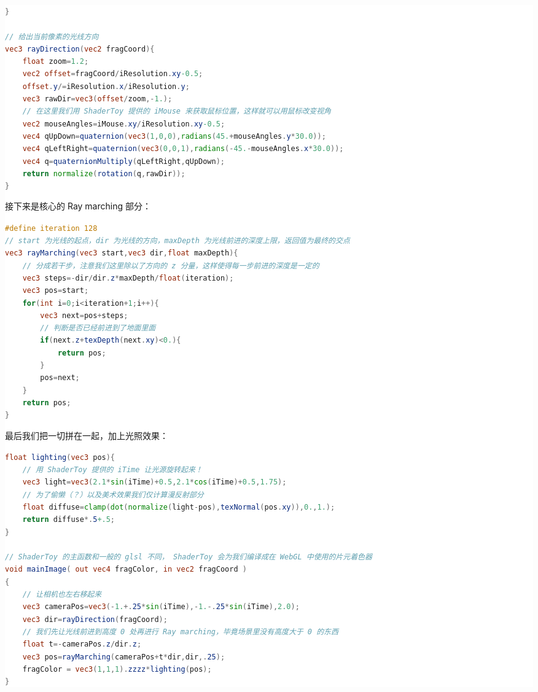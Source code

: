 ```glsl
}

// 给出当前像素的光线方向
vec3 rayDirection(vec2 fragCoord){
    float zoom=1.2;
    vec2 offset=fragCoord/iResolution.xy-0.5;
    offset.y/=iResolution.x/iResolution.y;
    vec3 rawDir=vec3(offset/zoom,-1.);
    // 在这里我们用 ShaderToy 提供的 iMouse 来获取鼠标位置，这样就可以用鼠标改变视角
    vec2 mouseAngles=iMouse.xy/iResolution.xy-0.5;
    vec4 qUpDown=quaternion(vec3(1,0,0),radians(45.+mouseAngles.y*30.0));
    vec4 qLeftRight=quaternion(vec3(0,0,1),radians(-45.-mouseAngles.x*30.0));
    vec4 q=quaternionMultiply(qLeftRight,qUpDown);
    return normalize(rotation(q,rawDir));
}
```

接下来是核心的 Ray marching 部分：

```glsl
#define iteration 128
// start 为光线的起点，dir 为光线的方向，maxDepth 为光线前进的深度上限，返回值为最终的交点
vec3 rayMarching(vec3 start,vec3 dir,float maxDepth){
    // 分成若干步，注意我们这里除以了方向的 z 分量，这样使得每一步前进的深度是一定的
    vec3 steps=-dir/dir.z*maxDepth/float(iteration);
    vec3 pos=start;
    for(int i=0;i<iteration+1;i++){
        vec3 next=pos+steps;
        // 判断是否已经前进到了地面里面
        if(next.z+texDepth(next.xy)<0.){
            return pos;
        }
        pos=next;
    }
    return pos;
}
```

最后我们把一切拼在一起，加上光照效果：

```glsl
float lighting(vec3 pos){
    // 用 ShaderToy 提供的 iTime 让光源旋转起来！
    vec3 light=vec3(2.1*sin(iTime)+0.5,2.1*cos(iTime)+0.5,1.75);
    // 为了偷懒（？）以及美术效果我们仅计算漫反射部分
    float diffuse=clamp(dot(normalize(light-pos),texNormal(pos.xy)),0.,1.);
	return diffuse*.5+.5;
}

// ShaderToy 的主函数和一般的 glsl 不同， ShaderToy 会为我们编译成在 WebGL 中使用的片元着色器
void mainImage( out vec4 fragColor, in vec2 fragCoord )
{
    // 让相机也左右移起来
    vec3 cameraPos=vec3(-1.+.25*sin(iTime),-1.-.25*sin(iTime),2.0);
    vec3 dir=rayDirection(fragCoord);
    // 我们先让光线前进到高度 0 处再进行 Ray marching，毕竟场景里没有高度大于 0 的东西
    float t=-cameraPos.z/dir.z;
    vec3 pos=rayMarching(cameraPos+t*dir,dir,.25);
    fragColor = vec3(1,1,1).zzzz*lighting(pos);
}
```
